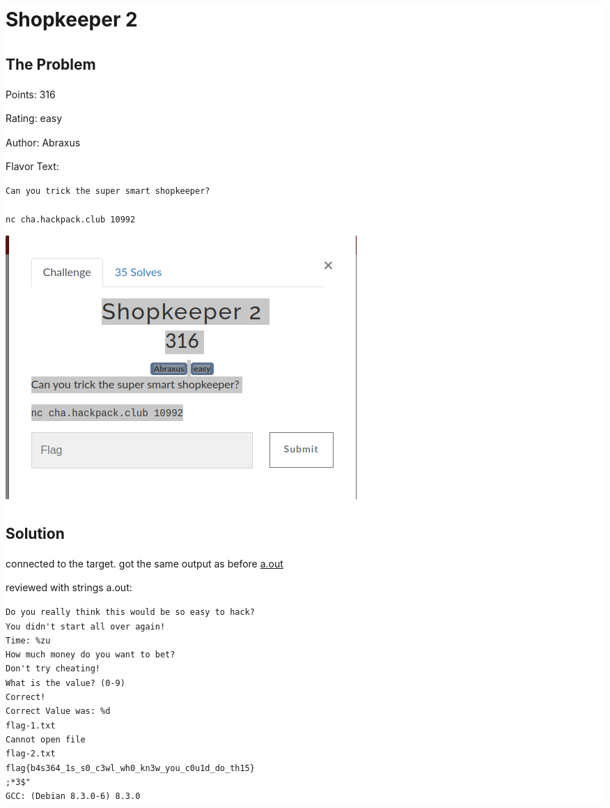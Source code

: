 # Shopkeeper 2

## The Problem

Points: 316

Rating: easy

Author: Abraxus

Flavor Text:
```
Can you trick the super smart shopkeeper?

nc cha.hackpack.club 10992
```

![open.png](open.png)

## Solution

connected to the target. 
got the same output as before [a.out](a.out)

reviewed with strings a.out:

```
Do you really think this would be so easy to hack?
You didn't start all over again!
Time: %zu
How much money do you want to bet?
Don't try cheating!
What is the value? (0-9)
Correct!
Correct Value was: %d
flag-1.txt
Cannot open file 
flag-2.txt
flag{b4s364_1s_s0_c3wl_wh0_kn3w_you_c0u1d_do_th15}
;*3$"
GCC: (Debian 8.3.0-6) 8.3.0
```

